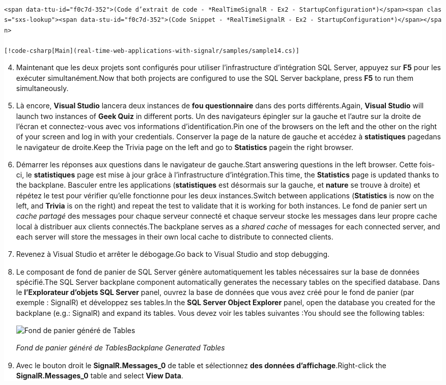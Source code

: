     <span data-ttu-id="f0c7d-352">(Code d’extrait de code - *RealTimeSignalR - Ex2 - StartupConfiguration*)</span><span class="sxs-lookup"><span data-stu-id="f0c7d-352">(Code Snippet - *RealTimeSignalR - Ex2 - StartupConfiguration*)</span></span>

    [!code-csharp[Main](real-time-web-applications-with-signalr/samples/sample14.cs)]
4. <span data-ttu-id="f0c7d-353">Maintenant que les deux projets sont configurés pour utiliser l’infrastructure d’intégration SQL Server, appuyez sur **F5** pour les exécuter simultanément.</span><span class="sxs-lookup"><span data-stu-id="f0c7d-353">Now that both projects are configured to use the SQL Server backplane, press **F5** to run them simultaneously.</span></span>
5. <span data-ttu-id="f0c7d-354">Là encore, **Visual Studio** lancera deux instances de **fou questionnaire** dans des ports différents.</span><span class="sxs-lookup"><span data-stu-id="f0c7d-354">Again, **Visual Studio** will launch two instances of **Geek Quiz** in different ports.</span></span> <span data-ttu-id="f0c7d-355">Un des navigateurs épingler sur la gauche et l’autre sur la droite de l’écran et connectez-vous avec vos informations d’identification.</span><span class="sxs-lookup"><span data-stu-id="f0c7d-355">Pin one of the browsers on the left and the other on the right of your screen and log in with your credentials.</span></span> <span data-ttu-id="f0c7d-356">Conserver la page de la nature de gauche et accédez à **statistiques** pagedans le navigateur de droite.</span><span class="sxs-lookup"><span data-stu-id="f0c7d-356">Keep the Trivia page on the left and go to **Statistics** pagein the right browser.</span></span>
6. <span data-ttu-id="f0c7d-357">Démarrer les réponses aux questions dans le navigateur de gauche.</span><span class="sxs-lookup"><span data-stu-id="f0c7d-357">Start answering questions in the left browser.</span></span> <span data-ttu-id="f0c7d-358">Cette fois-ci, le **statistiques** page est mise à jour grâce à l’infrastructure d’intégration.</span><span class="sxs-lookup"><span data-stu-id="f0c7d-358">This time, the **Statistics** page is updated thanks to the backplane.</span></span> <span data-ttu-id="f0c7d-359">Basculer entre les applications (**statistiques** est désormais sur la gauche, et **nature** se trouve à droite) et répétez le test pour vérifier qu’elle fonctionne pour les deux instances.</span><span class="sxs-lookup"><span data-stu-id="f0c7d-359">Switch between applications (**Statistics** is now on the left, and **Trivia** is on the right) and repeat the test to validate that it is working for both instances.</span></span> <span data-ttu-id="f0c7d-360">Le fond de panier sert un *cache partagé* des messages pour chaque serveur connecté et chaque serveur stocke les messages dans leur propre cache local à distribuer aux clients connectés.</span><span class="sxs-lookup"><span data-stu-id="f0c7d-360">The backplane serves as a *shared cache* of messages for each connected server, and each server will store the messages in their own local cache to distribute to connected clients.</span></span>
7. <span data-ttu-id="f0c7d-361">Revenez à Visual Studio et arrêter le débogage.</span><span class="sxs-lookup"><span data-stu-id="f0c7d-361">Go back to Visual Studio and stop debugging.</span></span>
8. <span data-ttu-id="f0c7d-362">Le composant de fond de panier de SQL Server génère automatiquement les tables nécessaires sur la base de données spécifié.</span><span class="sxs-lookup"><span data-stu-id="f0c7d-362">The SQL Server backplane component automatically generates the necessary tables on the specified database.</span></span> <span data-ttu-id="f0c7d-363">Dans le **l’Explorateur d’objets SQL Server** panel, ouvrez la base de données que vous avez créé pour le fond de panier (par exemple : SignalR) et développez ses tables.</span><span class="sxs-lookup"><span data-stu-id="f0c7d-363">In the **SQL Server Object Explorer** panel, open the database you created for the backplane (e.g.: SignalR) and expand its tables.</span></span> <span data-ttu-id="f0c7d-364">Vous devez voir les tables suivantes :</span><span class="sxs-lookup"><span data-stu-id="f0c7d-364">You should see the following tables:</span></span>

    ![Fond de panier généré de Tables](real-time-web-applications-with-signalr/_static/image27.png)

    <span data-ttu-id="f0c7d-366">*Fond de panier généré de Tables*</span><span class="sxs-lookup"><span data-stu-id="f0c7d-366">*Backplane Generated Tables*</span></span>
9. <span data-ttu-id="f0c7d-367">Avec le bouton droit le **SignalR.Messages\_0** de table et sélectionnez **des données d’affichage**.</span><span class="sxs-lookup"><span data-stu-id="f0c7d-367">Right-click the **SignalR.Messages\_0** table and select **View Data**.</span></span>
